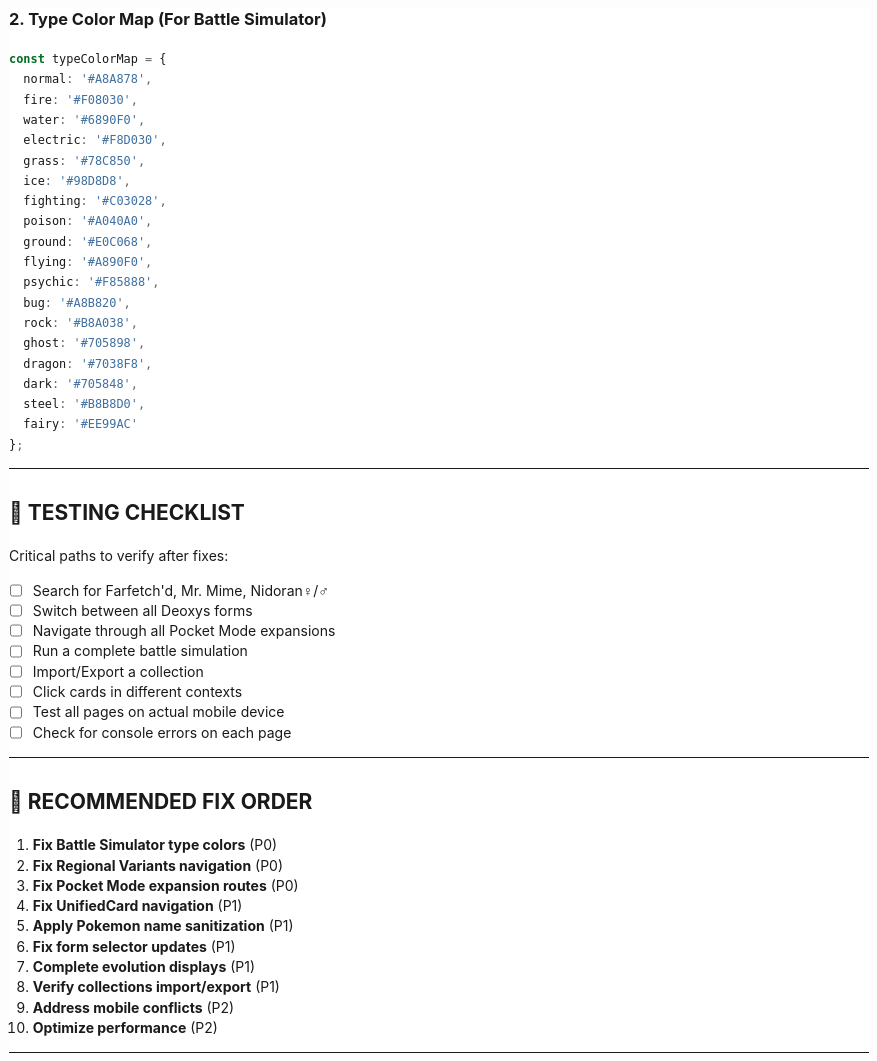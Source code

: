 ### 2. Type Color Map (For Battle Simulator)
```typescript
const typeColorMap = {
  normal: '#A8A878',
  fire: '#F08030',
  water: '#6890F0',
  electric: '#F8D030',
  grass: '#78C850',
  ice: '#98D8D8',
  fighting: '#C03028',
  poison: '#A040A0',
  ground: '#E0C068',
  flying: '#A890F0',
  psychic: '#F85888',
  bug: '#A8B820',
  rock: '#B8A038',
  ghost: '#705898',
  dragon: '#7038F8',
  dark: '#705848',
  steel: '#B8B8D0',
  fairy: '#EE99AC'
};
```

---

## 📝 TESTING CHECKLIST

Critical paths to verify after fixes:

- [ ] Search for Farfetch'd, Mr. Mime, Nidoran♀/♂
- [ ] Switch between all Deoxys forms
- [ ] Navigate through all Pocket Mode expansions
- [ ] Run a complete battle simulation
- [ ] Import/Export a collection
- [ ] Click cards in different contexts
- [ ] Test all pages on actual mobile device
- [ ] Check for console errors on each page

---

## 🎯 RECOMMENDED FIX ORDER

1. **Fix Battle Simulator type colors** (P0)
2. **Fix Regional Variants navigation** (P0)
3. **Fix Pocket Mode expansion routes** (P0)
4. **Fix UnifiedCard navigation** (P1)
5. **Apply Pokemon name sanitization** (P1)
6. **Fix form selector updates** (P1)
7. **Complete evolution displays** (P1)
8. **Verify collections import/export** (P1)
9. **Address mobile conflicts** (P2)
10. **Optimize performance** (P2)

---